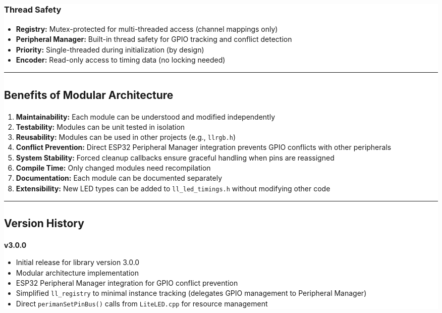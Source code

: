### Thread Safety

- **Registry:** Mutex-protected for multi-threaded access (channel mappings only)
- **Peripheral Manager:** Built-in thread safety for GPIO tracking and conflict detection
- **Priority:** Single-threaded during initialization (by design)
- **Encoder:** Read-only access to timing data (no locking needed)

---

## Benefits of Modular Architecture

1. **Maintainability:** Each module can be understood and modified independently
2. **Testability:** Modules can be unit tested in isolation
3. **Reusability:** Modules can be used in other projects (e.g., `llrgb.h`)
4. **Conflict Prevention:** Direct ESP32 Peripheral Manager integration prevents GPIO conflicts with other peripherals
5. **System Stability:** Forced cleanup callbacks ensure graceful handling when pins are reassigned
6. **Compile Time:** Only changed modules need recompilation
7. **Documentation:** Each module can be documented separately
8. **Extensibility:** New LED types can be added to `ll_led_timings.h` without modifying other code

---

## Version History

**v3.0.0**
- Initial release for library version 3.0.0
- Modular architecture implementation
- ESP32 Peripheral Manager integration for GPIO conflict prevention
- Simplified `ll_registry` to minimal instance tracking (delegates GPIO management to Peripheral Manager)
- Direct `perimanSetPinBus()` calls from `LiteLED.cpp` for resource management




